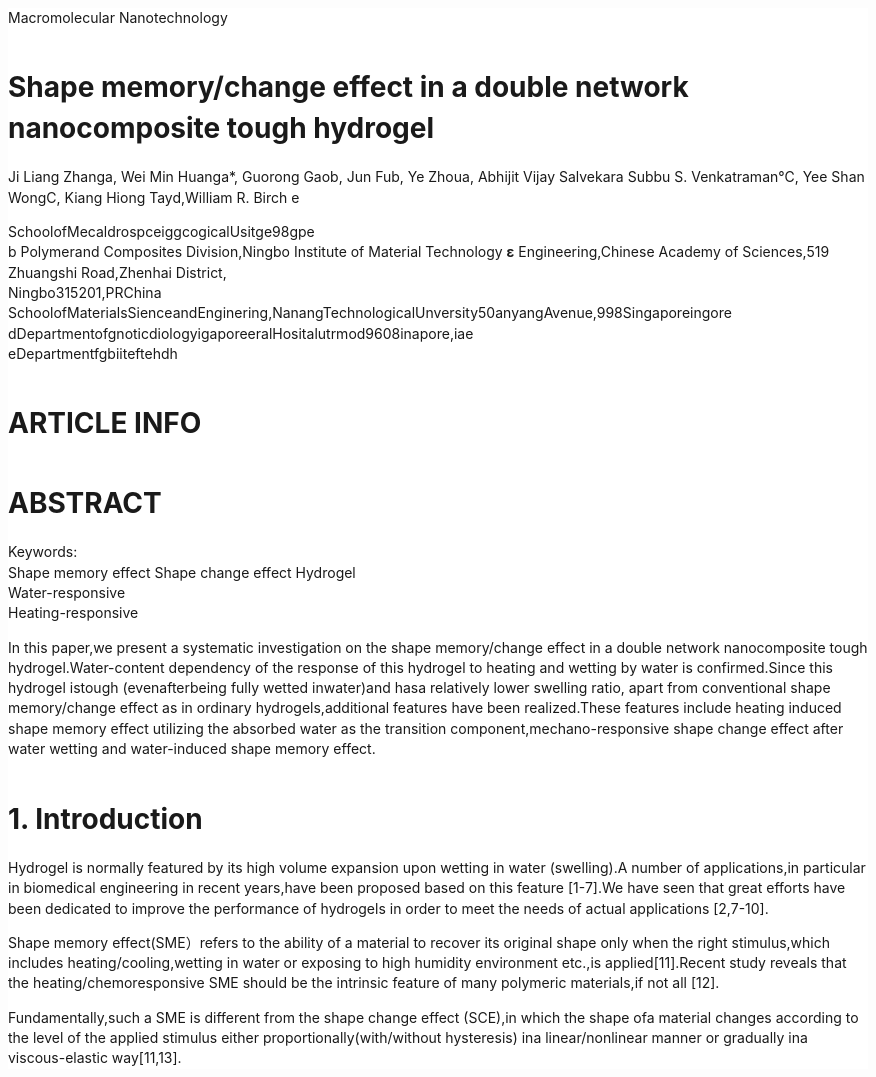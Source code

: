 Macromolecular Nanotechnology

# Shape memory/change effect in a double network nanocomposite tough hydrogel

Ji Liang Zhanga, Wei Min Huanga\*, Guorong Gaob, Jun Fub, Ye Zhoua, Abhijit Vijay Salvekara Subbu S. Venkatraman℃, Yee Shan WongC, Kiang Hiong Tayd,William R. Birch e

SchoolofMecaldrospceiggcogicalUsitge98gpe   
b Polymerand Composites Division,Ningbo Institute of Material Technology $\boldsymbol { \varepsilon }$ Engineering,Chinese Academy of Sciences,519 Zhuangshi Road,Zhenhai District,   
Ningbo315201,PRChina   
SchoolofMaterialsSienceandEnginering,NanangTechnologicalUnversity50anyangAvenue,998Singaporeingore   
dDepartmentofgnoticdiologyigaporeeralHositalutrmod9608inapore,iae   
eDepartmentfgbiiteftehdh

# ARTICLE INFO

# ABSTRACT

Keywords:   
Shape memory effect Shape change effect Hydrogel   
Water-responsive   
Heating-responsive

In this paper,we present a systematic investigation on the shape memory/change effect in a double network nanocomposite tough hydrogel.Water-content dependency of the response of this hydrogel to heating and wetting by water is confirmed.Since this hydrogel istough (evenafterbeing fully wetted inwater)and hasa relatively lower swelling ratio, apart from conventional shape memory/change effect as in ordinary hydrogels,additional features have been realized.These features include heating induced shape memory effect utilizing the absorbed water as the transition component,mechano-responsive shape change effect after water wetting and water-induced shape memory effect.

# 1. Introduction

Hydrogel is normally featured by its high volume expansion upon wetting in water (swelling).A number of applications,in particular in biomedical engineering in recent years,have been proposed based on this feature [1-7].We have seen that great efforts have been dedicated to improve the performance of hydrogels in order to meet the needs of actual applications [2,7-10].

Shape memory effect(SME）refers to the ability of a material to recover its original shape only when the right stimulus,which includes heating/cooling,wetting in water or exposing to high humidity environment etc.,is applied[11].Recent study reveals that the heating/chemoresponsive SME should be the intrinsic feature of many polymeric materials,if not all [12].

Fundamentally,such a SME is different from the shape change effect (SCE),in which the shape ofa material changes according to the level of the applied stimulus either proportionally(with/without hysteresis) ina linear/nonlinear manner or gradually ina viscous-elastic way[11,13].
